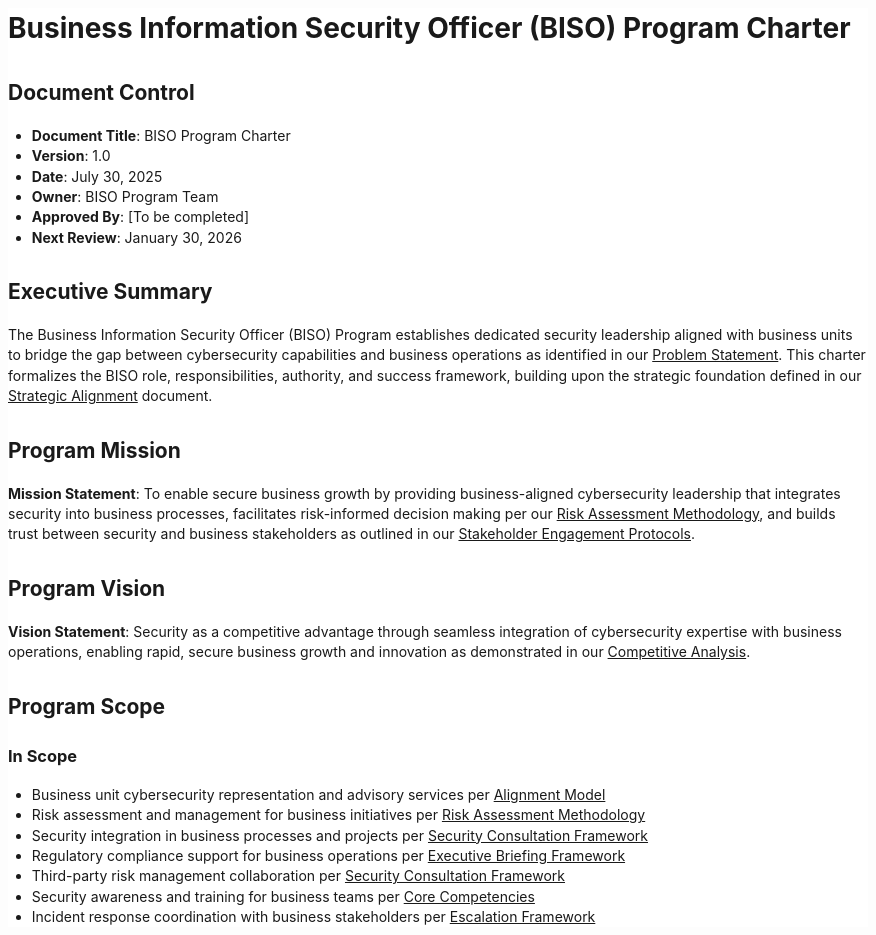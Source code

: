 # Business Information Security Officer (BISO) Program Charter

## Document Control
- **Document Title**: BISO Program Charter
- **Version**: 1.0
- **Date**: July 30, 2025
- **Owner**: BISO Program Team
- **Approved By**: [To be completed]
- **Next Review**: January 30, 2026

## Executive Summary

The Business Information Security Officer (BISO) Program establishes dedicated security leadership aligned with business units to bridge the gap between cybersecurity capabilities and business operations as identified in our [Problem Statement](./BISO_Problem_Statement.md). This charter formalizes the BISO role, responsibilities, authority, and success framework, building upon the strategic foundation defined in our [Strategic Alignment](./BISO_Strategic_Alignment.md) document.

## Program Mission

**Mission Statement**: To enable secure business growth by providing business-aligned cybersecurity leadership that integrates security into business processes, facilitates risk-informed decision making per our [Risk Assessment Methodology](./BISO_Risk_Assessment_Methodology.md), and builds trust between security and business stakeholders as outlined in our [Stakeholder Engagement Protocols](./BISO_Stakeholder_Engagement_Protocols.md).

## Program Vision

**Vision Statement**: Security as a competitive advantage through seamless integration of cybersecurity expertise with business operations, enabling rapid, secure business growth and innovation as demonstrated in our [Competitive Analysis](./BISO_Competitive_Analysis.md).

## Program Scope

### In Scope
- Business unit cybersecurity representation and advisory services per [Alignment Model](./BISO_Alignment_Model_Analysis.md)
- Risk assessment and management for business initiatives per [Risk Assessment Methodology](./BISO_Risk_Assessment_Methodology.md)
- Security integration in business processes and projects per [Security Consultation Framework](./BISO_Security_Consultation_Framework.md)
- Regulatory compliance support for business operations per [Executive Briefing Framework](./BISO_Executive_Briefing_Framework.md#risk-and-compliance)
- Third-party risk management collaboration per [Security Consultation Framework](./BISO_Security_Consultation_Framework.md#vendor-security-assessment)
- Security awareness and training for business teams per [Core Competencies](./BISO_Core_Competencies_Development.md#communication-excellence-competencies)
- Incident response coordination with business stakeholders per [Escalation Framework](./BISO_Escalation_Decision_Framework.md)
